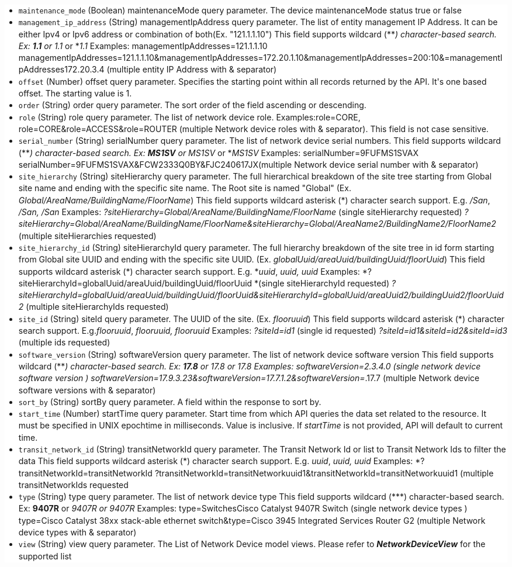 - `maintenance_mode` (Boolean) maintenanceMode query parameter. The device maintenanceMode status true or false
- `management_ip_address` (String) managementIpAddress query parameter. The list of entity management IP Address. It can be either Ipv4 or Ipv6 address or combination of both(Ex. "121.1.1.10")
This field supports wildcard (***) character-based search.  Ex: **1.1** or *1.1** or **1.1*
Examples: managementIpAddresses=121.1.1.10 managementIpAddresses=121.1.1.10&managementIpAddresses=172.20.1.10&managementIpAddresses=200:10&=managementIpAddresses172.20.3.4 (multiple entity IP Address with & separator)
- `offset` (Number) offset query parameter. Specifies the starting point within all records returned by the API. It's one based offset. The starting value is 1.
- `order` (String) order query parameter. The sort order of the field ascending or descending.
- `role` (String) role query parameter. The list of network device role. Examples:role=CORE, role=CORE&role=ACCESS&role=ROUTER (multiple Network device roles with & separator). This field is not case sensitive.
- `serial_number` (String) serialNumber query parameter. The list of network device serial numbers. This field supports wildcard (***) character-based search.  Ex: **MS1SV** or *MS1SV** or **MS1SV* Examples: serialNumber=9FUFMS1SVAX serialNumber=9FUFMS1SVAX&FCW2333Q0BY&FJC240617JX(multiple Network device serial number with & separator)
- `site_hierarchy` (String) siteHierarchy query parameter. The full hierarchical breakdown of the site tree starting from Global site name and ending with the specific site name. The Root site is named "Global" (Ex. *Global/AreaName/BuildingName/FloorName*)
This field supports wildcard asterisk (*) character search support. E.g. */San*, */San, /San*
Examples:
*?siteHierarchy=Global/AreaName/BuildingName/FloorName* (single siteHierarchy requested)
*?siteHierarchy=Global/AreaName/BuildingName/FloorName&siteHierarchy=Global/AreaName2/BuildingName2/FloorName2* (multiple siteHierarchies requested)
- `site_hierarchy_id` (String) siteHierarchyId query parameter. The full hierarchy breakdown of the site tree in id form starting from Global site UUID and ending with the specific site UUID. (Ex. *globalUuid/areaUuid/buildingUuid/floorUuid*)
This field supports wildcard asterisk (*) character search support. E.g. **uuid*, *uuid, uuid*
Examples:
*?siteHierarchyId=globalUuid/areaUuid/buildingUuid/floorUuid *(single siteHierarchyId requested)
*?siteHierarchyId=globalUuid/areaUuid/buildingUuid/floorUuid&siteHierarchyId=globalUuid/areaUuid2/buildingUuid2/floorUuid2* (multiple siteHierarchyIds requested)
- `site_id` (String) siteId query parameter. The UUID of the site. (Ex. *flooruuid*)
This field supports wildcard asterisk (*) character search support. E.g.*flooruuid*, *flooruuid, flooruuid*
Examples:
*?siteId=id1* (single id requested)
*?siteId=id1&siteId=id2&siteId=id3* (multiple ids requested)
- `software_version` (String) softwareVersion query parameter. The list of network device software version This field supports wildcard (***) character-based search. Ex: **17.8** or **17.8* or *17.8** Examples: softwareVersion=2.3.4.0 (single network device software version ) softwareVersion=17.9.3.23&softwareVersion=17.7.1.2&softwareVersion=*.17.7 (multiple Network device software versions with & separator)
- `sort_by` (String) sortBy query parameter. A field within the response to sort by.
- `start_time` (Number) startTime query parameter. Start time from which API queries the data set related to the resource. It must be specified in UNIX epochtime in milliseconds. Value is inclusive.
If *startTime* is not provided, API will default to current time.
- `transit_network_id` (String) transitNetworkId query parameter. The Transit Network Id or list to Transit Network Ids to filter the data  This field supports wildcard asterisk (*) character search support. E.g. *uuid*, *uuid, uuid*  Examples:  *?transitNetworkId=transitNetworkId  ?transitNetworkId=transitNetworkuuid1&transitNetworkId=transitNetworkuuid1 (multiple transitNetworkIds requested
- `type` (String) type query parameter. The list of network device type This field supports wildcard (***) character-based search. Ex: **9407R** or **9407R* or *9407R** Examples: type=SwitchesCisco Catalyst 9407R Switch (single network device types ) type=Cisco Catalyst 38xx stack-able ethernet switch&type=Cisco 3945 Integrated Services Router G2 (multiple Network device types with & separator)
- `view` (String) view query parameter. The List of Network Device model views. Please refer to ***NetworkDeviceView*** for the supported list
